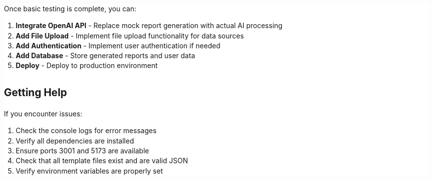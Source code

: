 Once basic testing is complete, you can:

1. **Integrate OpenAI API** - Replace mock report generation with actual AI processing
2. **Add File Upload** - Implement file upload functionality for data sources
3. **Add Authentication** - Implement user authentication if needed
4. **Add Database** - Store generated reports and user data
5. **Deploy** - Deploy to production environment

## Getting Help

If you encounter issues:
1. Check the console logs for error messages
2. Verify all dependencies are installed
3. Ensure ports 3001 and 5173 are available
4. Check that all template files exist and are valid JSON
5. Verify environment variables are properly set